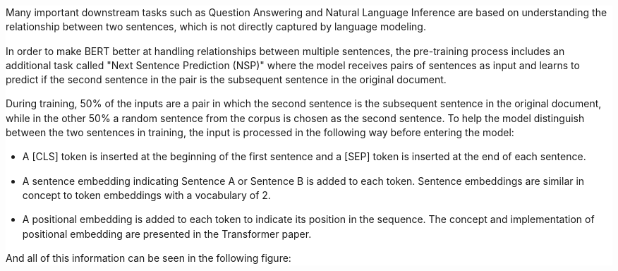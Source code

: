 Many important downstream tasks such as Question Answering and Natural
Language Inference are based on understanding the relationship between
two sentences, which is not directly captured by language modeling.

In order to make BERT better at handling relationships between multiple
sentences, the pre-training process includes an additional task called
"Next Sentence Prediction (NSP)" where the model receives pairs of
sentences as input and learns to predict if the second sentence in the
pair is the subsequent sentence in the original document.

During training, 50% of the inputs are a pair in which the second
sentence is the subsequent sentence in the original document, while in
the other 50% a random sentence from the corpus is chosen as the second
sentence. To help the model distinguish between the two sentences in
training, the input is processed in the following way before entering
the model:

-   A \[CLS\] token is inserted at the beginning of the first sentence
    and a \[SEP\] token is inserted at the end of each sentence.

-   A sentence embedding indicating Sentence A or Sentence B is added to
    each token. Sentence embeddings are similar in concept to token
    embeddings with a vocabulary of 2.

-   A positional embedding is added to each token to indicate its
    position in the sequence. The concept and implementation of
    positional embedding are presented in the Transformer paper.

And all of this information can be seen in the following figure:

<div align="center">
